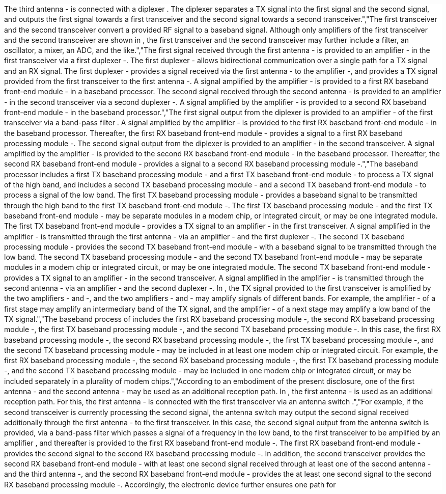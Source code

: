 The third antenna - is connected with a diplexer . The diplexer  separates a TX signal into the first signal and the second signal, and outputs the first signal towards a first transceiver and the second signal towards a second transceiver.","The first transceiver and the second transceiver convert a provided RF signal to a baseband signal. Although only amplifiers of the first transceiver and the second transceiver are shown in , the first transceiver and the second transceiver may further include a filter, an oscillator, a mixer, an ADC, and the like.","The first signal received through the first antenna - is provided to an amplifier - in the first transceiver via a first duplexer -. The first duplexer - allows bidirectional communication over a single path for a TX signal and an RX signal. The first duplexer - provides a signal received via the first antenna - to the amplifier -, and provides a TX signal provided from the first transceiver to the first antenna -. A signal amplified by the amplifier - is provided to a first RX baseband front-end module - in a baseband processor. The second signal received through the second antenna - is provided to an amplifier - in the second transceiver via a second duplexer -. A signal amplified by the amplifier - is provided to a second RX baseband front-end module - in the baseband processor.","The first signal output from the diplexer  is provided to an amplifier - of the first transceiver via a band-pass filter . A signal amplified by the amplifier - is provided to the first RX baseband front-end module - in the baseband processor. Thereafter, the first RX baseband front-end module - provides a signal to a first RX baseband processing module -. The second signal output from the diplexer  is provided to an amplifier - in the second transceiver. A signal amplified by the amplifier - is provided to the second RX baseband front-end module - in the baseband processor. Thereafter, the second RX baseband front-end module - provides a signal to a second RX baseband processing module -.","The baseband processor includes a first TX baseband processing module - and a first TX baseband front-end module - to process a TX signal of the high band, and includes a second TX baseband processing module - and a second TX baseband front-end module - to process a signal of the low band. The first TX baseband processing module - provides a baseband signal to be transmitted through the high band to the first TX baseband front-end module -. The first TX baseband processing module - and the first TX baseband front-end module - may be separate modules in a modem chip, or integrated circuit, or may be one integrated module. The first TX baseband front-end module - provides a TX signal to an amplifier - in the first transceiver. A signal amplified in the amplifier - is transmitted through the first antenna - via an amplifier - and the first duplexer -. The second TX baseband processing module - provides the second TX baseband front-end module - with a baseband signal to be transmitted through the low band. The second TX baseband processing module - and the second TX baseband front-end module - may be separate modules in a modem chip or integrated circuit, or may be one integrated module. The second TX baseband front-end module - provides a TX signal to an amplifier - in the second transceiver. A signal amplified in the amplifier - is transmitted through the second antenna - via an amplifier - and the second duplexer -. In , the TX signal provided to the first transceiver is amplified by the two amplifiers - and -, and the two amplifiers - and - may amplify signals of different bands. For example, the amplifier - of a first stage may amplify an intermediary band of the TX signal, and the amplifier - of a next stage may amplify a low band of the TX signal.","The baseband process of  includes the first RX baseband processing module -, the second RX baseband processing module -, the first TX baseband processing module -, and the second TX baseband processing module -. In this case, the first RX baseband processing module -, the second RX baseband processing module -, the first TX baseband processing module -, and the second TX baseband processing module - may be included in at least one modem chip or integrated circuit. For example, the first RX baseband processing module -, the second RX baseband processing module -, the first TX baseband processing module -, and the second TX baseband processing module - may be included in one modem chip or integrated circuit, or may be included separately in a plurality of modem chips.","According to an embodiment of the present disclosure, one of the first antenna - and the second antenna - may be used as an additional reception path. In , the first antenna - is used as an additional reception path. For this, the first antenna - is connected with the first transceiver via an antenna switch .","For example, if the second transceiver is currently processing the second signal, the antenna switch  may output the second signal received additionally through the first antenna - to the first transceiver. In this case, the second signal output from the antenna switch  is provided, via a band-pass filter  which passes a signal of a frequency in the low band, to the first transceiver to be amplified by an amplifier , and thereafter is provided to the first RX baseband front-end module -. The first RX baseband front-end module - provides the second signal to the second RX baseband processing module -. In addition, the second transceiver provides the second RX baseband front-end module - with at least one second signal received through at least one of the second antenna - and the third antenna -, and the second RX baseband front-end module - provides the at least one second signal to the second RX baseband processing module -. Accordingly, the electronic device further ensures one path for